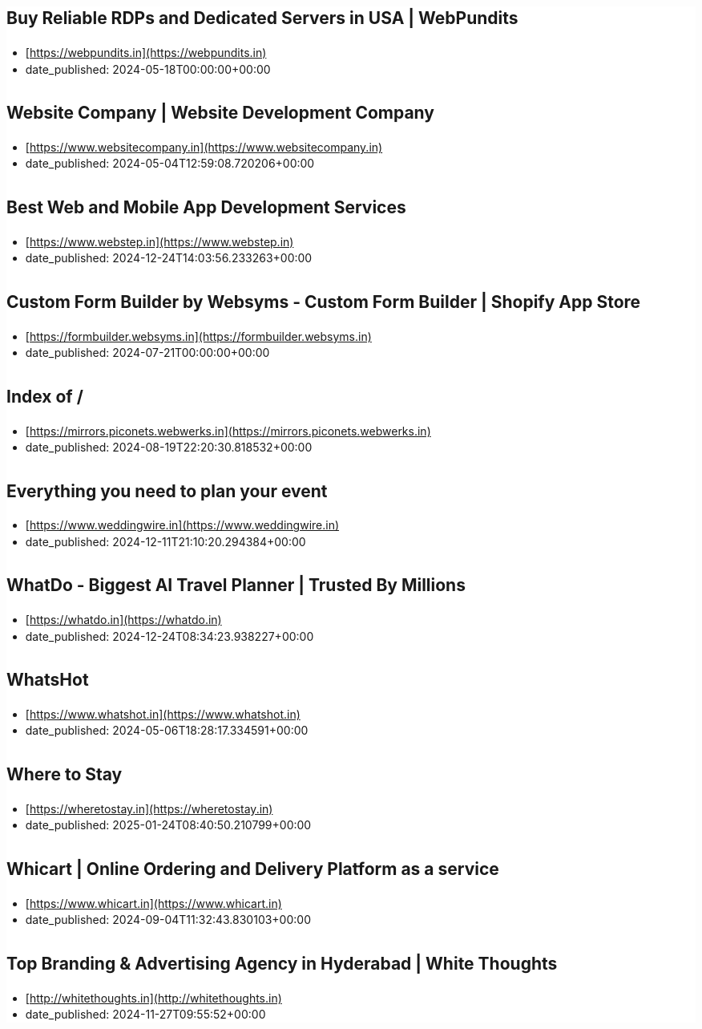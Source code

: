  ## Buy Reliable RDPs and Dedicated Servers in USA | WebPundits
 - [https://webpundits.in](https://webpundits.in)
 - date_published: 2024-05-18T00:00:00+00:00

 ## Website Company | Website Development Company
 - [https://www.websitecompany.in](https://www.websitecompany.in)
 - date_published: 2024-05-04T12:59:08.720206+00:00

 ## Best Web and Mobile App Development Services
 - [https://www.webstep.in](https://www.webstep.in)
 - date_published: 2024-12-24T14:03:56.233263+00:00

 ## Custom Form Builder by Websyms - Custom Form Builder | Shopify App Store
 - [https://formbuilder.websyms.in](https://formbuilder.websyms.in)
 - date_published: 2024-07-21T00:00:00+00:00

 ## Index of /
 - [https://mirrors.piconets.webwerks.in](https://mirrors.piconets.webwerks.in)
 - date_published: 2024-08-19T22:20:30.818532+00:00

 ## Everything you need to plan your event
 - [https://www.weddingwire.in](https://www.weddingwire.in)
 - date_published: 2024-12-11T21:10:20.294384+00:00

 ## WhatDo - Biggest AI Travel Planner | Trusted By Millions
 - [https://whatdo.in](https://whatdo.in)
 - date_published: 2024-12-24T08:34:23.938227+00:00

 ## WhatsHot
 - [https://www.whatshot.in](https://www.whatshot.in)
 - date_published: 2024-05-06T18:28:17.334591+00:00

 ## Where to Stay
 - [https://wheretostay.in](https://wheretostay.in)
 - date_published: 2025-01-24T08:40:50.210799+00:00

 ## Whicart | Online Ordering and Delivery Platform as a service
 - [https://www.whicart.in](https://www.whicart.in)
 - date_published: 2024-09-04T11:32:43.830103+00:00

 ## Top Branding & Advertising Agency in Hyderabad | White Thoughts
 - [http://whitethoughts.in](http://whitethoughts.in)
 - date_published: 2024-11-27T09:55:52+00:00
